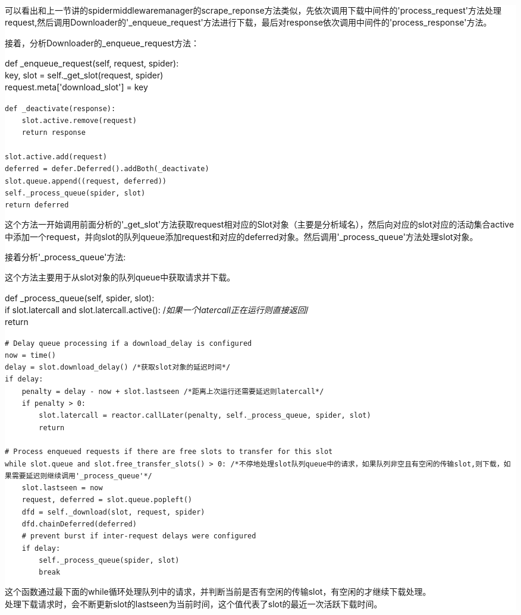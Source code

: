 可以看出和上一节讲的spidermiddlewaremanager的scrape\_reponse方法类似，先依次调用下载中间件的'process\_request'方法处理request,然后调用Downloader的'\_enqueue\_request'方法进行下载，最后对response依次调用中间件的'process\_response'方法。

接着，分析Downloader的\_enqueue\_request方法：

def \_enqueue\_request(self, request, spider):  
key, slot = self.\_get\_slot(request, spider)  
request.meta\['download\_slot'\] = key

```
def _deactivate(response):
    slot.active.remove(request)
    return response

slot.active.add(request)
deferred = defer.Deferred().addBoth(_deactivate)
slot.queue.append((request, deferred))
self._process_queue(spider, slot)
return deferred
```

这个方法一开始调用前面分析的'\_get\_slot'方法获取request相对应的Slot对象（主要是分析域名），然后向对应的slot对应的活动集合active中添加一个request，并向slot的队列queue添加request和对应的deferred对象。然后调用'\_process\_queue'方法处理slot对象。

接着分析'\_process\_queue'方法:

这个方法主要用于从slot对象的队列queue中获取请求并下载。

def \_process\_queue(self, spider, slot):  
if slot.latercall and slot.latercall.active(): /_如果一个latercall正在运行则直接返回_/  
return

```
# Delay queue processing if a download_delay is configured
now = time()
delay = slot.download_delay() /*获取slot对象的延迟时间*/
if delay:
    penalty = delay - now + slot.lastseen /*距离上次运行还需要延迟则latercall*/
    if penalty > 0:
        slot.latercall = reactor.callLater(penalty, self._process_queue, spider, slot)
        return

# Process enqueued requests if there are free slots to transfer for this slot
while slot.queue and slot.free_transfer_slots() > 0: /*不停地处理slot队列queue中的请求，如果队列非空且有空闲的传输slot,则下载，如果需要延迟则继续调用'_process_queue'*/
    slot.lastseen = now
    request, deferred = slot.queue.popleft()
    dfd = self._download(slot, request, spider)
    dfd.chainDeferred(deferred)
    # prevent burst if inter-request delays were configured
    if delay:
        self._process_queue(spider, slot)
        break
```

这个函数通过最下面的while循环处理队列中的请求，并判断当前是否有空闲的传输slot，有空闲的才继续下载处理。  
处理下载请求时，会不断更新slot的lastseen为当前时间，这个值代表了slot的最近一次活跃下载时间。
